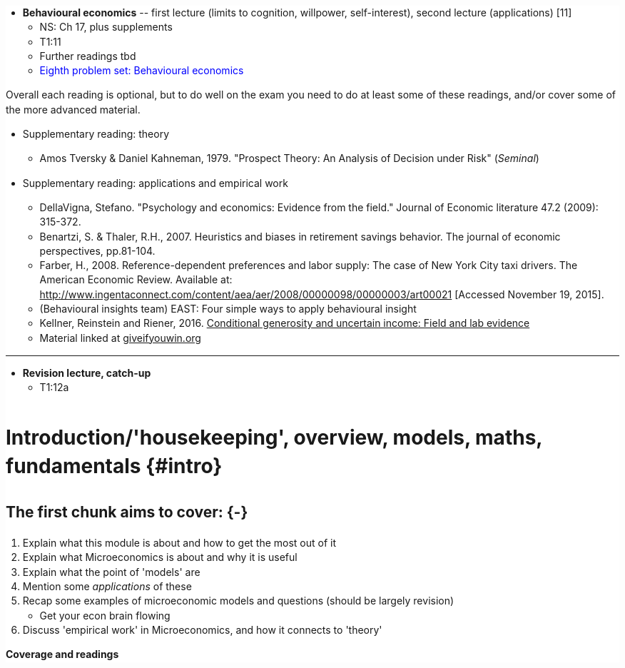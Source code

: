 - **Behavioural economics** -- first lecture (limits to cognition, willpower, self-interest), second lecture (applications) [11]
    - NS: Ch 17, plus supplements
    - T1:11
    - Further readings tbd
    - <font color='blue'>Eighth problem set: Behavioural economics</font>


Overall each reading is optional, but to do well on the exam you need to do at least some of these readings, and/or cover some of the more advanced material.


- Supplementary reading: theory
    - Amos Tversky & Daniel Kahneman, 1979. "Prospect Theory: An Analysis of Decision under Risk" (*Seminal*)

- Supplementary reading: applications and empirical work
    - DellaVigna, Stefano. "Psychology and economics: Evidence from the field." Journal of Economic literature 47.2 (2009): 315-372.
    - Benartzi, S. & Thaler, R.H., 2007. Heuristics and biases in retirement savings behavior. The journal of economic perspectives, pp.81-104.
    - Farber, H., 2008. Reference-dependent preferences and labor supply: The case of New York City taxi drivers. The American Economic Review. Available at: http://www.ingentaconnect.com/content/aea/aer/2008/00000098/00000003/art00021 [Accessed November 19, 2015].
    - (Behavioural insights team) EAST: Four simple ways to apply behavioural insight
    - Kellner, Reinstein and Riener, 2016. [Conditional generosity and uncertain income: Field and lab evidence](https://dl.dropboxusercontent.com/u/91553/Giving_and_Probability.pdf)
    - Material linked at [giveifyouwin.org](giveifyouwin.org)

***

- **Revision lecture, catch-up**
    - T1:12a







# Introduction/'housekeeping', overview, models, maths, fundamentals {#intro}

## The first chunk aims to cover: {-}

1. Explain what this module is about and how to get the most out of it
2. Explain what Microeconomics is about and why it is useful
3. Explain what the point of 'models' are
4. Mention some *applications* of these
5. Recap some examples of microeconomic models and questions (should be largely revision)
    - Get your econ brain flowing
6. Discuss 'empirical work' in Microeconomics, and how it connects to 'theory'


**Coverage and readings**



[comment]: <> (101EE)